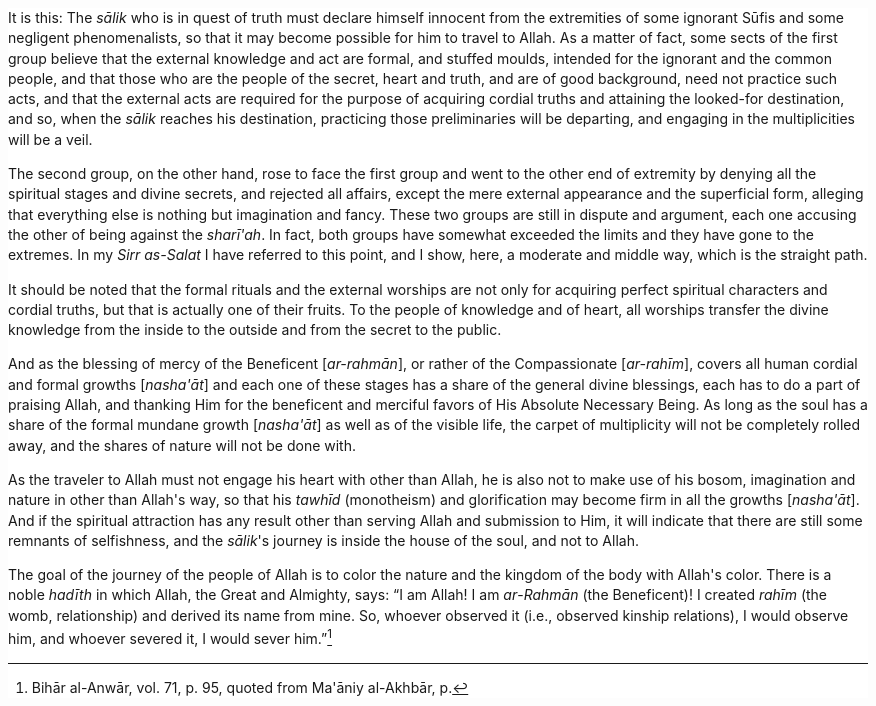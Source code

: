 It is this: The *sālik* who is in quest of truth must declare himself
innocent from the extremities of some ignorant Sūfis and some negligent
phenomenalists, so that it may become possible for him to travel to
Allah. As a matter of fact, some sects of the first group believe that
the external knowledge and act are formal, and stuffed moulds, intended
for the ignorant and the common people, and that those who are the
people of the secret, heart and truth, and are of good background, need
not practice such acts, and that the external acts are required for the
purpose of acquiring cordial truths and attaining the looked-for
destination, and so, when the *sālik* reaches his destination,
practicing those preliminaries will be departing, and engaging in the
multiplicities will be a veil.

The second group, on the other hand, rose to face the first group and
went to the other end of extremity by denying all the spiritual stages
and divine secrets, and rejected all affairs, except the mere external
appearance and the superficial form, alleging that everything else is
nothing but imagination and fancy. These two groups are still in dispute
and argument, each one accusing the other of being against the
*sharī'ah*. In fact, both groups have somewhat exceeded the limits and
they have gone to the extremes. In my *Sirr as-Salat* I have referred to
this point, and I show, here, a moderate and middle way, which is the
straight path.

It should be noted that the formal rituals and the external worships are
not only for acquiring perfect spiritual characters and cordial truths,
but that is actually one of their fruits. To the people of knowledge and
of heart, all worships transfer the divine knowledge from the inside to
the outside and from the secret to the public.

And as the blessing of mercy of the Beneficent [*ar-rahmān*], or rather
of the Compassionate [*ar-rahīm*], covers all human cordial and formal
growths [*nasha'āt*] and each one of these stages has a share of the
general divine blessings, each has to do a part of praising Allah, and
thanking Him for the beneficent and merciful favors of His Absolute
Necessary Being. As long as the soul has a share of the formal mundane
growth [*nasha'āt*] as well as of the visible life, the carpet of
multiplicity will not be completely rolled away, and the shares of
nature will not be done with.

As the traveler to Allah must not engage his heart with other than
Allah, he is also not to make use of his bosom, imagination and nature
in other than Allah's way, so that his *tawhīd* (monotheism) and
glorification may become firm in all the growths [*nasha'āt*]. And if
the spiritual attraction has any result other than serving Allah and
submission to Him, it will indicate that there are still some remnants
of selfishness, and the *sālik*'s journey is inside the house of the
soul, and not to Allah.

The goal of the journey of the people of Allah is to color the nature
and the kingdom of the body with Allah's color. There is a noble
*hadīth* in which Allah, the Great and Almighty, says: “I am Allah! I am
*ar*-*Rahmān* (the Beneficent)! I created *rahīm* (the womb,
relationship) and derived its name from mine. So, whoever observed it
(i.e., observed kinship relations), I would observe him, and whoever
severed it, I would sever him.”[^5]


[^1]: Refer to footnote 21.
[^2]: Bihār al-Anwār, vol. 78,“Book of Purification,”sec. on “The
[^3]: Jāmi' Ahādīth ash-Shī'ah,“Book of Purification,”sec. on “The Ghusl
[^4]: “I am better than him. You have created me of fire, and him You
[^5]: Bihār al-Anwār, vol. 71, p. 95, quoted from Ma'āniy al-Akhbār, p.
[^6]: Ibid., vol. 66, p. 129, quoted from al-Mahāsin, p. 528.
[^7]: Sūrah al-Hadīd 57:3.
[^8]: Sūrah an-Nūr 24:35.
[^9]: 'Ilm al-Yaqīn, vol. 1, p. 54.
[^10]: Sūrah al-Baqarah 2:115.
[^11]: Misbāh ash-Sharī'ah, ch. 9, on “Privy”.
[^12]: Nahj al-Balāghah, edited by Fayd al-Islām, sermon 108: “They fell
